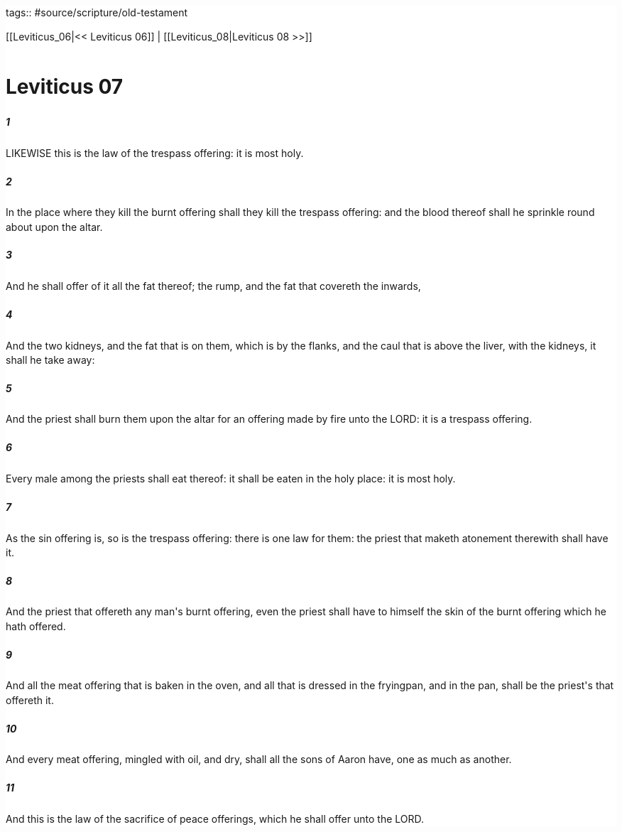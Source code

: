 tags:: #source/scripture/old-testament

[[Leviticus_06|<< Leviticus 06]] | [[Leviticus_08|Leviticus 08 >>]]

# Leviticus 07

##### 1

LIKEWISE this is the law of the trespass offering: it is most holy.

##### 2

In the place where they kill the burnt offering shall they kill the trespass offering: and the blood thereof shall he sprinkle round about upon the altar.

##### 3

And he shall offer of it all the fat thereof; the rump, and the fat that covereth the inwards,

##### 4

And the two kidneys, and the fat that is on them, which is by the flanks, and the caul that is above the liver, with the kidneys, it shall he take away:

##### 5

And the priest shall burn them upon the altar for an offering made by fire unto the LORD: it is a trespass offering.

##### 6

Every male among the priests shall eat thereof: it shall be eaten in the holy place: it is most holy.

##### 7

As the sin offering is, so is the trespass offering: there is one law for them: the priest that maketh atonement therewith shall have it.

##### 8

And the priest that offereth any man's burnt offering, even the priest shall have to himself the skin of the burnt offering which he hath offered.

##### 9

And all the meat offering that is baken in the oven, and all that is dressed in the fryingpan, and in the pan, shall be the priest's that offereth it.

##### 10

And every meat offering, mingled with oil, and dry, shall all the sons of Aaron have, one as much as another.

##### 11

And this is the law of the sacrifice of peace offerings, which he shall offer unto the LORD.
